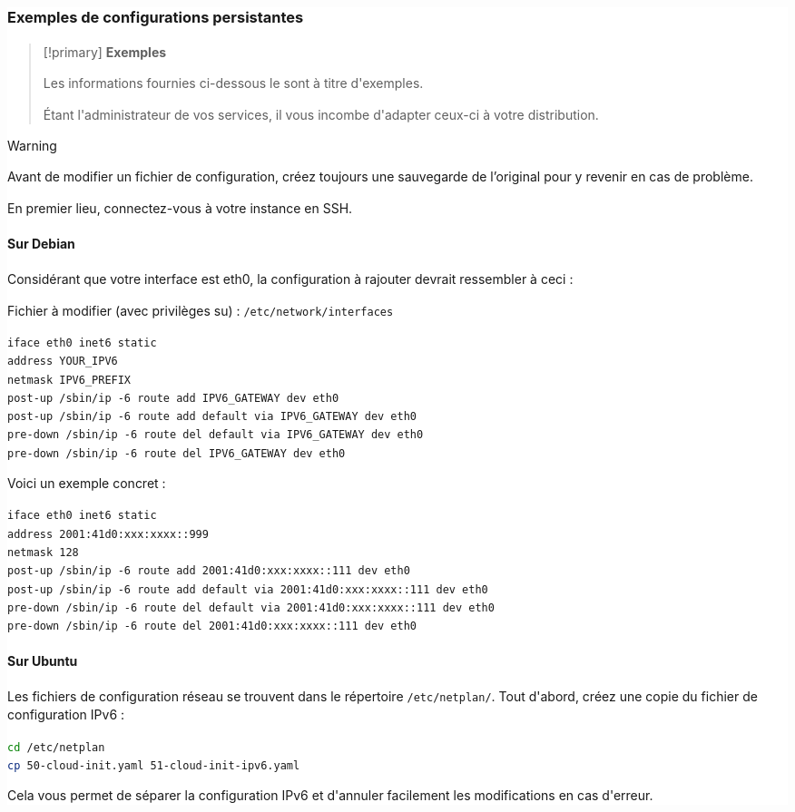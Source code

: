 ### Exemples de configurations persistantes

> [!primary] 
> **Exemples**
> 
> Les informations fournies ci-dessous le sont à titre d'exemples.
>
> Étant l'administrateur de vos services, il vous incombe d'adapter ceux-ci à votre distribution.
>

> [!warning]
>
> Avant de modifier un fichier de configuration, créez toujours une sauvegarde de l’original pour y revenir en cas de problème.
> 

En premier lieu, connectez-vous à votre instance en SSH.

#### Sur Debian

Considérant que votre interface est eth0, la configuration à rajouter devrait ressembler à ceci :

Fichier à modifier (avec privilèges su) : `/etc/network/interfaces`

```console
iface eth0 inet6 static
address YOUR_IPV6
netmask IPV6_PREFIX
post-up /sbin/ip -6 route add IPV6_GATEWAY dev eth0
post-up /sbin/ip -6 route add default via IPV6_GATEWAY dev eth0
pre-down /sbin/ip -6 route del default via IPV6_GATEWAY dev eth0
pre-down /sbin/ip -6 route del IPV6_GATEWAY dev eth0
```

Voici un exemple concret :

```console
iface eth0 inet6 static
address 2001:41d0:xxx:xxxx::999
netmask 128
post-up /sbin/ip -6 route add 2001:41d0:xxx:xxxx::111 dev eth0
post-up /sbin/ip -6 route add default via 2001:41d0:xxx:xxxx::111 dev eth0
pre-down /sbin/ip -6 route del default via 2001:41d0:xxx:xxxx::111 dev eth0
pre-down /sbin/ip -6 route del 2001:41d0:xxx:xxxx::111 dev eth0
```

#### Sur Ubuntu

Les fichiers de configuration réseau se trouvent dans le répertoire `/etc/netplan/`. Tout d'abord, créez une copie du fichier de configuration IPv6 :

```bash
cd /etc/netplan
cp 50-cloud-init.yaml 51-cloud-init-ipv6.yaml
```

Cela vous permet de séparer la configuration IPv6 et d'annuler facilement les modifications en cas d'erreur.
